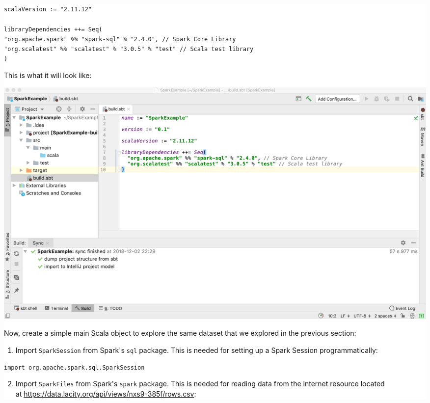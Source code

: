 ```
scalaVersion := "2.11.12"

libraryDependencies ++= Seq(
"org.apache.spark" %% "spark-sql" % "2.4.0", // Spark Core Library
"org.scalatest" %% "scalatest" % "3.0.5" % "test" // Scala test library
)
```

This is what it will look like:


![](./images/aeda0fb9-b1e6-483d-8dc3-6620e48fefdb.png)


Now, create a simple main Scala object to
explore the same dataset that we explored in the previous section:


1.  Import `SparkSession` from Spark\'s `sql`
    package. This is needed for setting up a Spark Session
    programmatically:


```
import org.apache.spark.sql.SparkSession
```


2.  Import `SparkFiles` from Spark\'s `spark`
    package. This is needed for reading data from the internet resource
    located at <https://data.lacity.org/api/views/nxs9-385f/rows.csv>:

